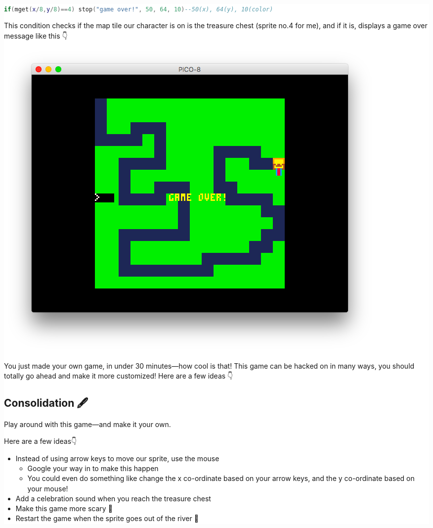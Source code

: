 ```lua
if(mget(x/8,y/8)==4) stop("game over!", 50, 64, 10)--50(x), 64(y), 10(color)
```

This condition checks if the map tile our character is on is the treasure chest (sprite no.4 for me), and if it is, displays a game over message like this 👇

![](img/game_over.png)

You just made your own game, in under 30 minutes—how cool is that! This game can be hacked on in many ways, you should totally go ahead and make it more customized! Here are a few ideas 👇

## Consolidation 🖋️

Play around with this game—and make it your own.

Here are a few ideas👇

- Instead of using arrow keys to move our sprite, use the mouse
  - Google your way in to make this happen
  - You could even do something like change the x co-ordinate based on your arrow keys, and the y co-ordinate based on your mouse!
- Add a celebration sound when you reach the treasure chest
- Make this game more scary 👻
- Restart the game when the sprite goes out of the river 🔁
